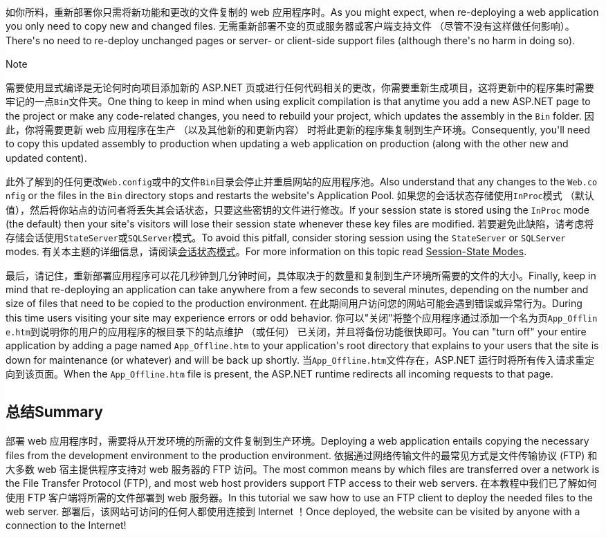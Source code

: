 <span data-ttu-id="e9e49-197">如你所料，重新部署你只需将新功能和更改的文件复制的 web 应用程序时。</span><span class="sxs-lookup"><span data-stu-id="e9e49-197">As you might expect, when re-deploying a web application you only need to copy new and changed files.</span></span> <span data-ttu-id="e9e49-198">无需重新部署不变的页或服务器或客户端支持文件 （尽管不没有这样做任何影响）。</span><span class="sxs-lookup"><span data-stu-id="e9e49-198">There's no need to re-deploy unchanged pages or server- or client-side support files (although there's no harm in doing so).</span></span>

> [!NOTE]
> <span data-ttu-id="e9e49-199">需要使用显式编译是无论何时向项目添加新的 ASP.NET 页或进行任何代码相关的更改，你需要重新生成项目，这将更新中的程序集时需要牢记的一点`Bin`文件夹。</span><span class="sxs-lookup"><span data-stu-id="e9e49-199">One thing to keep in mind when using explicit compilation is that anytime you add a new ASP.NET page to the project or make any code-related changes, you need to rebuild your project, which updates the assembly in the `Bin` folder.</span></span> <span data-ttu-id="e9e49-200">因此，你将需要更新 web 应用程序在生产 （以及其他新的和更新内容） 时将此更新的程序集复制到生产环境。</span><span class="sxs-lookup"><span data-stu-id="e9e49-200">Consequently, you'll need to copy this updated assembly to production when updating a web application on production (along with the other new and updated content).</span></span>


<span data-ttu-id="e9e49-201">此外了解到的任何更改`Web.config`或中的文件`Bin`目录会停止并重启网站的应用程序池。</span><span class="sxs-lookup"><span data-stu-id="e9e49-201">Also understand that any changes to the `Web.config` or the files in the `Bin` directory stops and restarts the website's Application Pool.</span></span> <span data-ttu-id="e9e49-202">如果您的会话状态存储使用`InProc`模式 （默认值），然后将你站点的访问者将丢失其会话状态，只要这些密钥的文件进行修改。</span><span class="sxs-lookup"><span data-stu-id="e9e49-202">If your session state is stored using the `InProc` mode (the default) then your site's visitors will lose their session state whenever these key files are modified.</span></span> <span data-ttu-id="e9e49-203">若要避免此缺陷，请考虑将存储会话使用`StateServer`或`SQLServer`模式。</span><span class="sxs-lookup"><span data-stu-id="e9e49-203">To avoid this pitfall, consider storing session using the `StateServer` or `SQLServer` modes.</span></span> <span data-ttu-id="e9e49-204">有关本主题的详细信息，请阅读[会话状态模式](https://msdn.microsoft.com/library/ms178586.aspx)。</span><span class="sxs-lookup"><span data-stu-id="e9e49-204">For more information on this topic read [Session-State Modes](https://msdn.microsoft.com/library/ms178586.aspx).</span></span>

<span data-ttu-id="e9e49-205">最后，请记住，重新部署应用程序可以花几秒钟到几分钟时间，具体取决于的数量和复制到生产环境所需要的文件的大小。</span><span class="sxs-lookup"><span data-stu-id="e9e49-205">Finally, keep in mind that re-deploying an application can take anywhere from a few seconds to several minutes, depending on the number and size of files that need to be copied to the production environment.</span></span> <span data-ttu-id="e9e49-206">在此期间用户访问您的网站可能会遇到错误或异常行为。</span><span class="sxs-lookup"><span data-stu-id="e9e49-206">During this time users visiting your site may experience errors or odd behavior.</span></span> <span data-ttu-id="e9e49-207">你可以"关闭"将整个应用程序通过添加一个名为页`App_Offline.htm`到说明你的用户的应用程序的根目录下的站点维护 （或任何） 已关闭，并且将备份功能很快即可。</span><span class="sxs-lookup"><span data-stu-id="e9e49-207">You can "turn off" your entire application by adding a page named `App_Offline.htm` to your application's root directory that explains to your users that the site is down for maintenance (or whatever) and will be back up shortly.</span></span> <span data-ttu-id="e9e49-208">当`App_Offline.htm`文件存在，ASP.NET 运行时将所有传入请求重定向到该页面。</span><span class="sxs-lookup"><span data-stu-id="e9e49-208">When the `App_Offline.htm` file is present, the ASP.NET runtime redirects all incoming requests to that page.</span></span>

## <a name="summary"></a><span data-ttu-id="e9e49-209">总结</span><span class="sxs-lookup"><span data-stu-id="e9e49-209">Summary</span></span>

<span data-ttu-id="e9e49-210">部署 web 应用程序时，需要将从开发环境的所需的文件复制到生产环境。</span><span class="sxs-lookup"><span data-stu-id="e9e49-210">Deploying a web application entails copying the necessary files from the development environment to the production environment.</span></span> <span data-ttu-id="e9e49-211">依据通过网络传输文件的最常见方式是文件传输协议 (FTP) 和大多数 web 宿主提供程序支持对 web 服务器的 FTP 访问。</span><span class="sxs-lookup"><span data-stu-id="e9e49-211">The most common means by which files are transferred over a network is the File Transfer Protocol (FTP), and most web host providers support FTP access to their web servers.</span></span> <span data-ttu-id="e9e49-212">在本教程中我们已了解如何使用 FTP 客户端将所需的文件部署到 web 服务器。</span><span class="sxs-lookup"><span data-stu-id="e9e49-212">In this tutorial we saw how to use an FTP client to deploy the needed files to the web server.</span></span> <span data-ttu-id="e9e49-213">部署后，该网站可访问的任何人都使用连接到 Internet ！</span><span class="sxs-lookup"><span data-stu-id="e9e49-213">Once deployed, the website can be visited by anyone with a connection to the Internet!</span></span>
